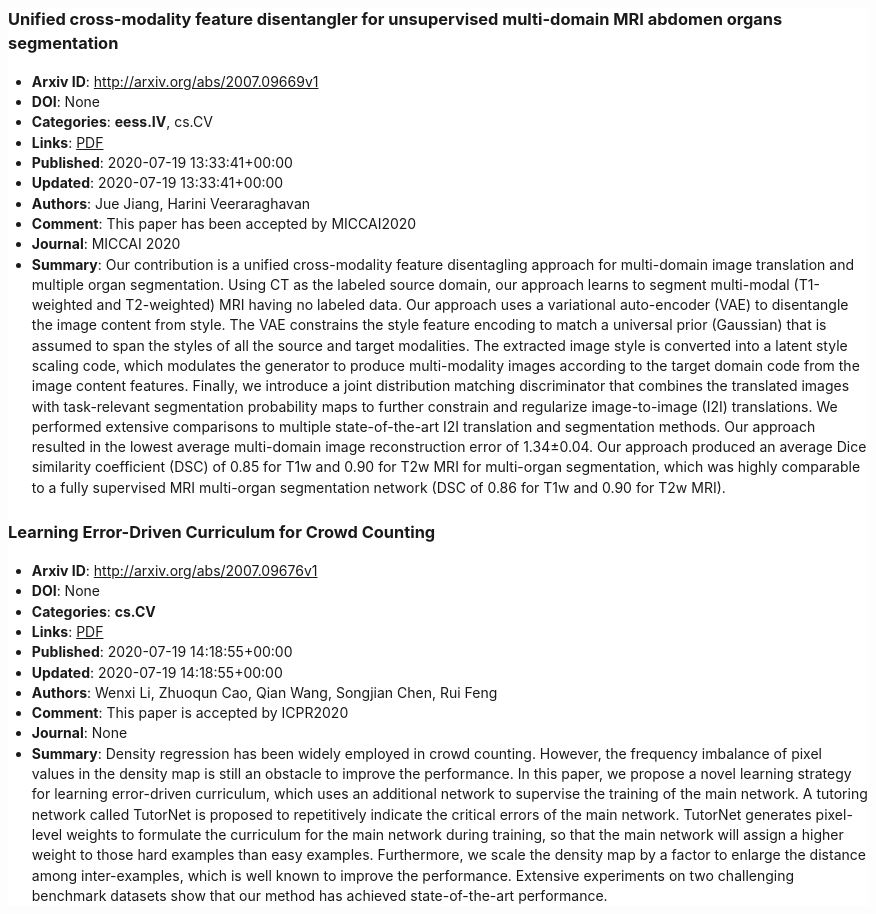 

### Unified cross-modality feature disentangler for unsupervised multi-domain MRI abdomen organs segmentation
- **Arxiv ID**: http://arxiv.org/abs/2007.09669v1
- **DOI**: None
- **Categories**: **eess.IV**, cs.CV
- **Links**: [PDF](http://arxiv.org/pdf/2007.09669v1)
- **Published**: 2020-07-19 13:33:41+00:00
- **Updated**: 2020-07-19 13:33:41+00:00
- **Authors**: Jue Jiang, Harini Veeraraghavan
- **Comment**: This paper has been accepted by MICCAI2020
- **Journal**: MICCAI 2020
- **Summary**: Our contribution is a unified cross-modality feature disentagling approach for multi-domain image translation and multiple organ segmentation. Using CT as the labeled source domain, our approach learns to segment multi-modal (T1-weighted and T2-weighted) MRI having no labeled data. Our approach uses a variational auto-encoder (VAE) to disentangle the image content from style. The VAE constrains the style feature encoding to match a universal prior (Gaussian) that is assumed to span the styles of all the source and target modalities. The extracted image style is converted into a latent style scaling code, which modulates the generator to produce multi-modality images according to the target domain code from the image content features. Finally, we introduce a joint distribution matching discriminator that combines the translated images with task-relevant segmentation probability maps to further constrain and regularize image-to-image (I2I) translations. We performed extensive comparisons to multiple state-of-the-art I2I translation and segmentation methods. Our approach resulted in the lowest average multi-domain image reconstruction error of 1.34$\pm$0.04. Our approach produced an average Dice similarity coefficient (DSC) of 0.85 for T1w and 0.90 for T2w MRI for multi-organ segmentation, which was highly comparable to a fully supervised MRI multi-organ segmentation network (DSC of 0.86 for T1w and 0.90 for T2w MRI).



### Learning Error-Driven Curriculum for Crowd Counting
- **Arxiv ID**: http://arxiv.org/abs/2007.09676v1
- **DOI**: None
- **Categories**: **cs.CV**
- **Links**: [PDF](http://arxiv.org/pdf/2007.09676v1)
- **Published**: 2020-07-19 14:18:55+00:00
- **Updated**: 2020-07-19 14:18:55+00:00
- **Authors**: Wenxi Li, Zhuoqun Cao, Qian Wang, Songjian Chen, Rui Feng
- **Comment**: This paper is accepted by ICPR2020
- **Journal**: None
- **Summary**: Density regression has been widely employed in crowd counting. However, the frequency imbalance of pixel values in the density map is still an obstacle to improve the performance. In this paper, we propose a novel learning strategy for learning error-driven curriculum, which uses an additional network to supervise the training of the main network. A tutoring network called TutorNet is proposed to repetitively indicate the critical errors of the main network. TutorNet generates pixel-level weights to formulate the curriculum for the main network during training, so that the main network will assign a higher weight to those hard examples than easy examples. Furthermore, we scale the density map by a factor to enlarge the distance among inter-examples, which is well known to improve the performance. Extensive experiments on two challenging benchmark datasets show that our method has achieved state-of-the-art performance.
